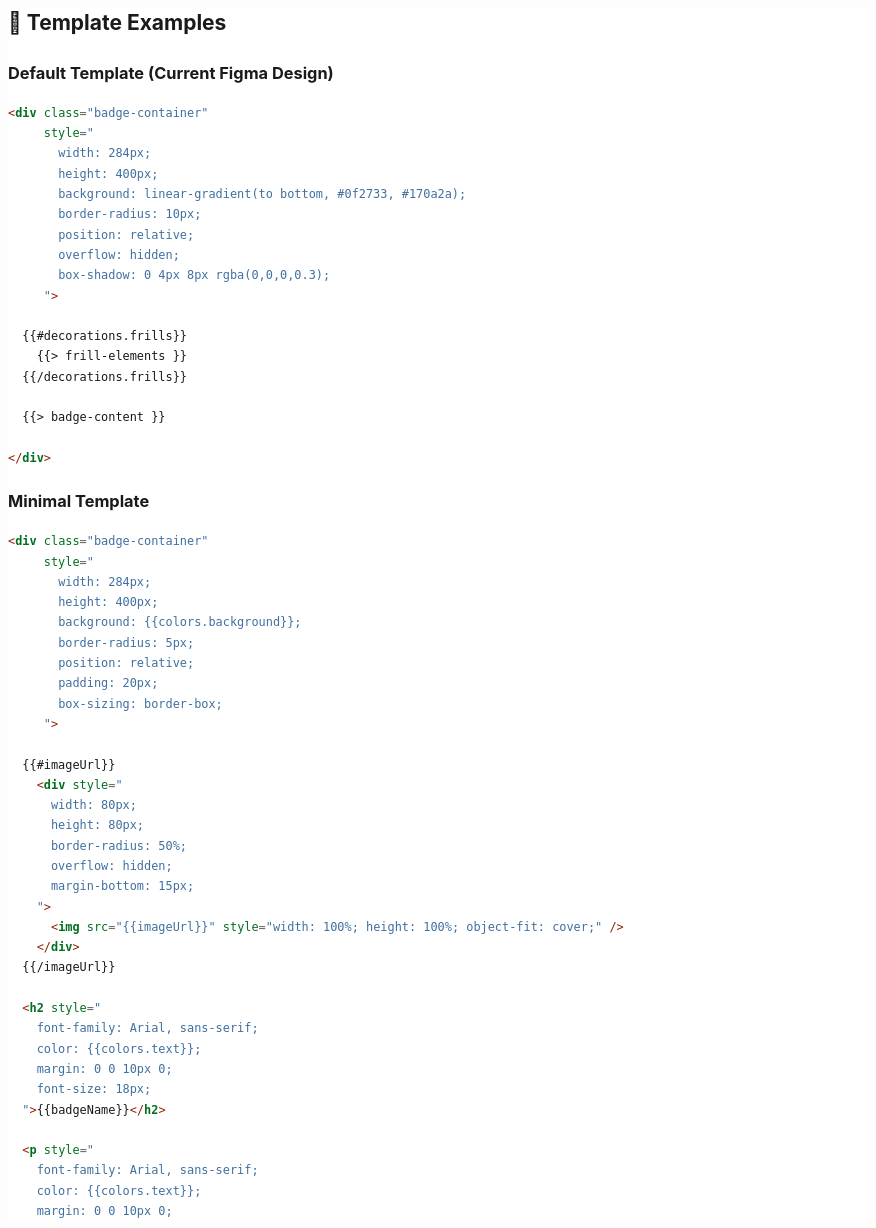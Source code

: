 ```typescript
```

## 🎨 **Template Examples**

### **Default Template (Current Figma Design)**
```html
<div class="badge-container" 
     style="
       width: 284px; 
       height: 400px;
       background: linear-gradient(to bottom, #0f2733, #170a2a);
       border-radius: 10px;
       position: relative;
       overflow: hidden;
       box-shadow: 0 4px 8px rgba(0,0,0,0.3);
     ">
  
  {{#decorations.frills}}
    {{> frill-elements }}
  {{/decorations.frills}}
  
  {{> badge-content }}
  
</div>
```

### **Minimal Template**
```html
<div class="badge-container" 
     style="
       width: 284px; 
       height: 400px;
       background: {{colors.background}};
       border-radius: 5px;
       position: relative;
       padding: 20px;
       box-sizing: border-box;
     ">
  
  {{#imageUrl}}
    <div style="
      width: 80px; 
      height: 80px; 
      border-radius: 50%; 
      overflow: hidden; 
      margin-bottom: 15px;
    ">
      <img src="{{imageUrl}}" style="width: 100%; height: 100%; object-fit: cover;" />
    </div>
  {{/imageUrl}}
  
  <h2 style="
    font-family: Arial, sans-serif;
    color: {{colors.text}};
    margin: 0 0 10px 0;
    font-size: 18px;
  ">{{badgeName}}</h2>
  
  <p style="
    font-family: Arial, sans-serif;
    color: {{colors.text}};
    margin: 0 0 10px 0;
```